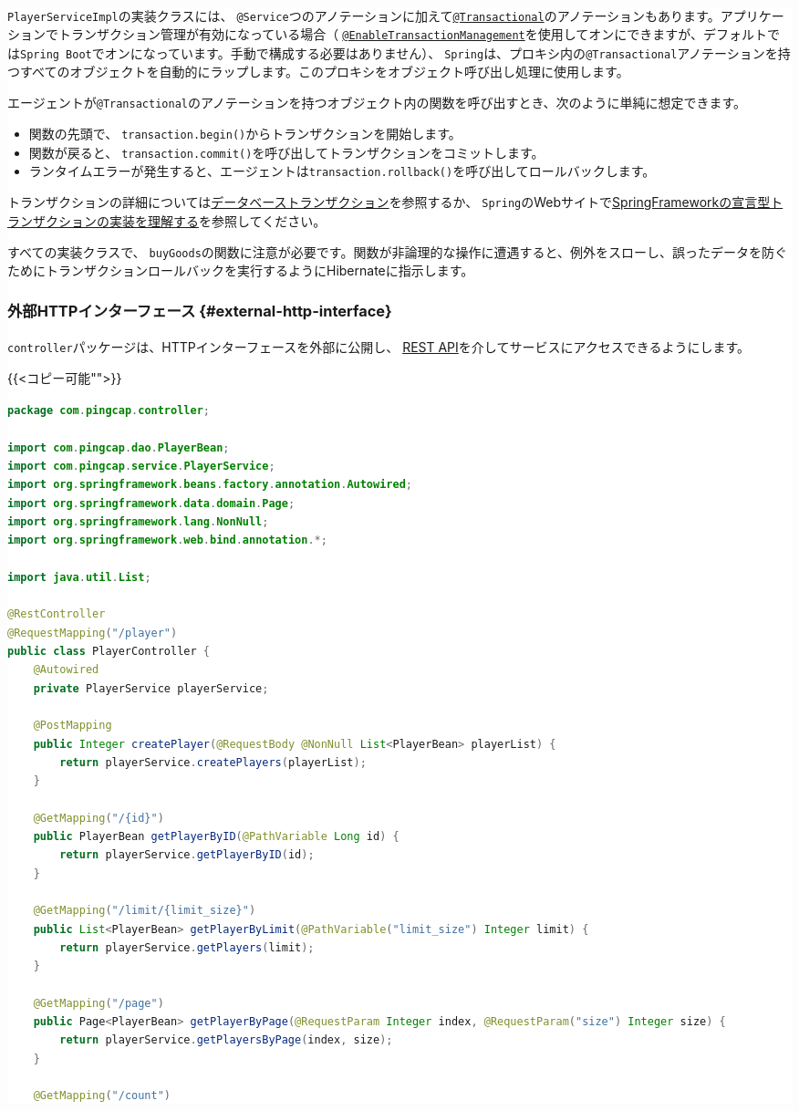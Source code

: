 `PlayerServiceImpl`の実装クラスには、 `@Service`つのアノテーションに加えて[`@Transactional`](https://docs.spring.io/spring-framework/docs/current/reference/html/data-access.html#transaction-declarative-annotations)のアノテーションもあります。アプリケーションでトランザクション管理が有効になっている場合（ [`@EnableTransactionManagement`](https://docs.spring.io/spring-framework/docs/current/javadoc-api/org/springframework/transaction/annotation/EnableTransactionManagement.html)を使用してオンにできますが、デフォルトでは`Spring Boot`でオンになっています。手動で構成する必要はありません）、 `Spring`は、プロキシ内の`@Transactional`アノテーションを持つすべてのオブジェクトを自動的にラップします。このプロキシをオブジェクト呼び出し処理に使用します。

エージェントが`@Transactional`のアノテーションを持つオブジェクト内の関数を呼び出すとき、次のように単純に想定できます。

-   関数の先頭で、 `transaction.begin()`からトランザクションを開始します。
-   関数が戻ると、 `transaction.commit()`を呼び出してトランザクションをコミットします。
-   ランタイムエラーが発生すると、エージェントは`transaction.rollback()`を呼び出してロールバックします。

トランザクションの詳細については[データベーストランザクション](/develop/dev-guide-transaction-overview.md)を参照するか、 `Spring`のWebサイトで[SpringFrameworkの宣言型トランザクションの実装を理解する](https://docs.spring.io/spring-framework/docs/current/reference/html/data-access.html#tx-decl-explained)を参照してください。

すべての実装クラスで、 `buyGoods`の関数に注意が必要です。関数が非論理的な操作に遭遇すると、例外をスローし、誤ったデータを防ぐためにトランザクションロールバックを実行するようにHibernateに指示します。

### 外部HTTPインターフェース {#external-http-interface}

`controller`パッケージは、HTTPインターフェースを外部に公開し、 [REST API](https://www.redhat.com/en/topics/api/what-is-a-rest-api#)を介してサービスにアクセスできるようにします。

{{&lt;コピー可能&quot;&quot;&gt;}}

```java
package com.pingcap.controller;

import com.pingcap.dao.PlayerBean;
import com.pingcap.service.PlayerService;
import org.springframework.beans.factory.annotation.Autowired;
import org.springframework.data.domain.Page;
import org.springframework.lang.NonNull;
import org.springframework.web.bind.annotation.*;

import java.util.List;

@RestController
@RequestMapping("/player")
public class PlayerController {
    @Autowired
    private PlayerService playerService;

    @PostMapping
    public Integer createPlayer(@RequestBody @NonNull List<PlayerBean> playerList) {
        return playerService.createPlayers(playerList);
    }

    @GetMapping("/{id}")
    public PlayerBean getPlayerByID(@PathVariable Long id) {
        return playerService.getPlayerByID(id);
    }

    @GetMapping("/limit/{limit_size}")
    public List<PlayerBean> getPlayerByLimit(@PathVariable("limit_size") Integer limit) {
        return playerService.getPlayers(limit);
    }

    @GetMapping("/page")
    public Page<PlayerBean> getPlayerByPage(@RequestParam Integer index, @RequestParam("size") Integer size) {
        return playerService.getPlayersByPage(index, size);
    }

    @GetMapping("/count")
```